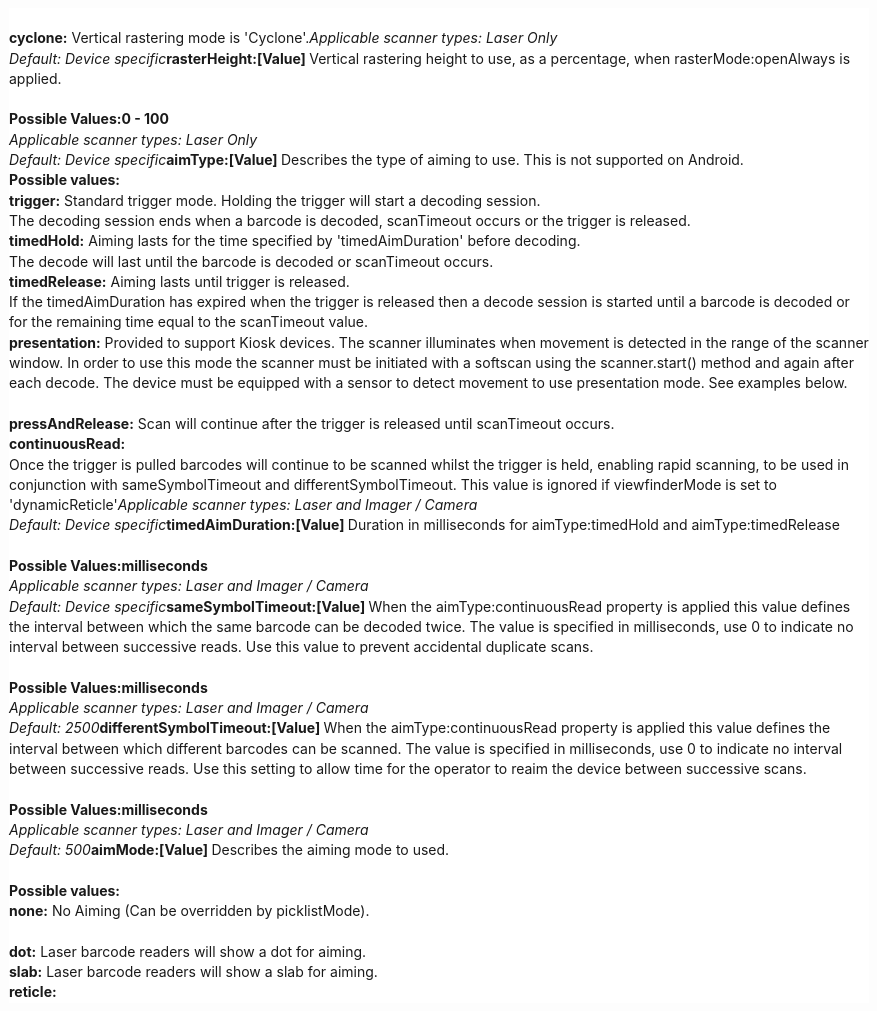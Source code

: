  <br /><b>cyclone:</b>
  Vertical rastering mode is 'Cyclone'.</DESCDETAIL><i>Applicable scanner types: Laser Only</i><br /><i>Default: Device specific</i></td></tr><tr><td class="clsSyntaxCells clsEvenRow"><b>rasterHeight:[Value]
</b></td><td class="clsSyntaxCells clsEvenRow">Vertical rastering height to use, as a percentage, when rasterMode:openAlways is applied.<br /><br /><b>Possible Values:0 - 100</b><br /><i>Applicable scanner types: Laser Only</i><br /><i>Default: Device specific</i></td></tr><tr><td class="clsSyntaxCells clsOddRow"><b>aimType:[Value]
</b></td><td class="clsSyntaxCells clsOddRow">Describes the type of aiming to use.  This is not supported on Android. 
<DESCDETAIL>
 <br /><b>Possible values:</b>
 <br /><b>trigger:</b>
  Standard trigger mode.  Holding the trigger will start a decoding session.  
  The decoding session ends when a barcode is decoded, scanTimeout occurs or the trigger is released.
 <br /><b>timedHold:</b>
  Aiming lasts for the time specified by 'timedAimDuration' before decoding.  
  The decode will last until the barcode is decoded or scanTimeout occurs.
 <br /><b>timedRelease:</b>
  Aiming lasts until trigger is released.  
  If the timedAimDuration has expired when the trigger is released then a decode session is started
  until a barcode is decoded or for the remaining time equal to the scanTimeout value.
 <br /><b>presentation:</b>
  Provided to support Kiosk devices.  The scanner illuminates when movement is detected in the range
  of the scanner window.  In order to use this mode the scanner must be initiated with a softscan
  using the scanner.start() method and again after each decode.  The device must be equipped with a 
  sensor to detect movement to use presentation mode.  See examples below.  
 <br /><b>pressAndRelease:</b>
  Scan will continue after the trigger is released until scanTimeout occurs.
 <br /><b>continuousRead:</b>	
  Once the trigger is pulled barcodes will continue to be scanned whilst the trigger
  is held, enabling rapid scanning, to be used in conjunction with sameSymbolTimeout 
  and differentSymbolTimeout.  This value is ignored if viewfinderMode is set to 
  'dynamicReticle'</DESCDETAIL><i>Applicable scanner types: Laser and Imager / Camera</i><br /><i>Default: Device specific</i></td></tr><tr><td class="clsSyntaxCells clsEvenRow"><b>timedAimDuration:[Value]
</b></td><td class="clsSyntaxCells clsEvenRow">Duration in milliseconds for aimType:timedHold and aimType:timedRelease<br /><br /><b>Possible Values:milliseconds</b><br /><i>Applicable scanner types: Laser and Imager / Camera</i><br /><i>Default: Device specific</i></td></tr><tr><td class="clsSyntaxCells clsOddRow"><b>sameSymbolTimeout:[Value]
</b></td><td class="clsSyntaxCells clsOddRow">When the aimType:continuousRead property is applied this value defines the interval between which the same barcode can be decoded twice.  The value is specified in milliseconds, use 0 to indicate no interval between successive reads.  Use this value to prevent accidental duplicate scans.<br /><br /><b>Possible Values:milliseconds</b><br /><i>Applicable scanner types: Laser and Imager / Camera</i><br /><i>Default: 2500</i></td></tr><tr><td class="clsSyntaxCells clsEvenRow"><b>differentSymbolTimeout:[Value]
</b></td><td class="clsSyntaxCells clsEvenRow">When the aimType:continuousRead property is applied this value defines the interval between which different barcodes can be scanned.  The value is specified in milliseconds, use 0 to indicate no interval between successive reads.  Use this setting to allow time for the operator to reaim the device between successive scans.<br /><br /><b>Possible Values:milliseconds</b><br /><i>Applicable scanner types: Laser and Imager / Camera</i><br /><i>Default: 500</i></td></tr><tr><td class="clsSyntaxCells clsOddRow"><b>aimMode:[Value]
</b></td><td class="clsSyntaxCells clsOddRow">Describes the aiming mode to used.  
<DESCDETAIL>
<br /><b>Possible values:</b>
<br /><b>none:</b>
  No Aiming (Can be overridden by picklistMode).  
<br /><b>dot:</b>
  Laser barcode readers will show a dot for aiming.
<br /><b>slab:</b>
  Laser barcode readers will show a slab for aiming.
<br /><b>reticle:</b>